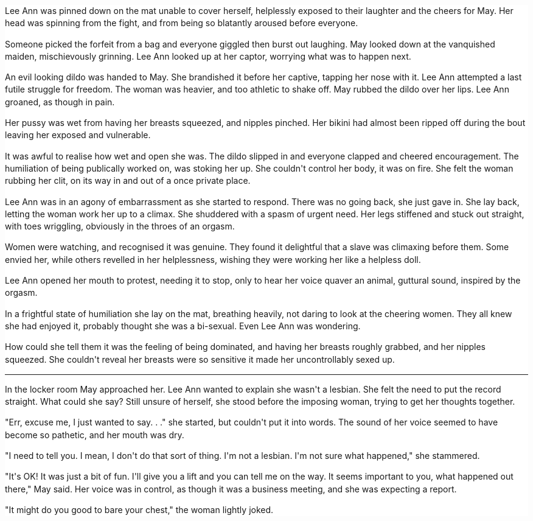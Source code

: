 Lee Ann was pinned down on the mat unable to cover herself, helplessly exposed to their laughter and the cheers for May. Her head was spinning from the fight, and from being so blatantly aroused before everyone. 

Someone picked the forfeit from a bag and everyone giggled then burst out laughing. May looked down at the vanquished maiden, mischievously grinning. Lee Ann looked up at her captor, worrying what was to happen next. 

An evil looking dildo was handed to May. She brandished it before her captive, tapping her nose with it. Lee Ann attempted a last futile struggle for freedom. The woman was heavier, and too athletic to shake off. May rubbed the dildo over her lips. Lee Ann groaned, as though in pain. 

Her pussy was wet from having her breasts squeezed, and nipples pinched. Her bikini had almost been ripped off during the bout leaving her exposed and vulnerable. 

It was awful to realise how wet and open she was. The dildo slipped in and everyone clapped and cheered encouragement. The humiliation of being publically worked on, was stoking her up. She couldn't control her body, it was on fire. She felt the woman rubbing her clit, on its way in and out of a once private place. 

Lee Ann was in an agony of embarrassment as she started to respond. There was no going back, she just gave in. She lay back, letting the woman work her up to a climax. She shuddered with a spasm of urgent need. Her legs stiffened and stuck out straight, with toes wriggling, obviously in the throes of an orgasm. 

Women were watching, and recognised it was genuine. They found it delightful that a slave was climaxing before them. Some envied her, while others revelled in her helplessness, wishing they were working her like a helpless doll. 

Lee Ann opened her mouth to protest, needing it to stop, only to hear her voice quaver an animal, guttural sound, inspired by the orgasm. 

In a frightful state of humiliation she lay on the mat, breathing heavily, not daring to look at the cheering women. They all knew she had enjoyed it, probably thought she was a bi-sexual. Even Lee Ann was wondering. 

How could she tell them it was the feeling of being dominated, and having her breasts roughly grabbed, and her nipples squeezed. She couldn't reveal her breasts were so sensitive it made her uncontrollably sexed up. 

*** 

In the locker room May approached her. Lee Ann wanted to explain she wasn't a lesbian. She felt the need to put the record straight. What could she say? Still unsure of herself, she stood before the imposing woman, trying to get her thoughts together. 

"Err, excuse me, I just wanted to say. . ." she started, but couldn't put it into words. The sound of her voice seemed to have become so pathetic, and her mouth was dry. 

"I need to tell you. I mean, I don't do that sort of thing. I'm not a lesbian. I'm not sure what happened," she stammered. 

"It's OK! It was just a bit of fun. I'll give you a lift and you can tell me on the way. It seems important to you, what happened out there," May said. Her voice was in control, as though it was a business meeting, and she was expecting a report. 

"It might do you good to bare your chest," the woman lightly joked. 
